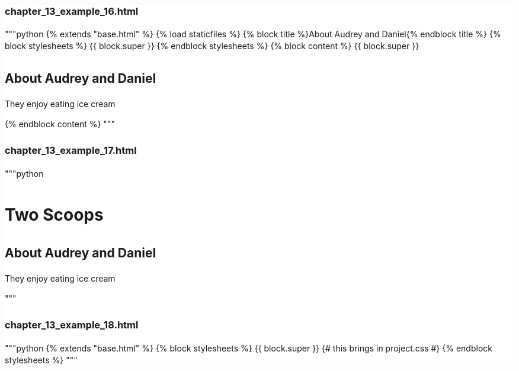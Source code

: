 ### chapter_13_example_16.html

"""python
{% extends "base.html" %}
{% load staticfiles %}
{% block title %}About Audrey and Daniel{% endblock title %}
{% block stylesheets %}
    {{ block.super }}
    <link rel="stylesheet" type="text/css"
                href="{% static 'css/about.css' %}">
{% endblock stylesheets %}
{% block content %}
    {{ block.super }}
    <h2>About Audrey and Daniel</h2>
    <p>They enjoy eating ice cream</p>
{% endblock content %}
"""

### chapter_13_example_17.html

"""python
<html>
<head>
    <title>
        About Audrey and Daniel
    </title>
        <link rel="stylesheet" type="text/css"
                href="/static/css/project.css">
        <link rel="stylesheet" type="text/css"
                href="/static/css/about.css">
</head>
<body>
    <div class="content">
            <h1>Two Scoops</h1>
            <h2>About Audrey and Daniel</h2>
            <p>They enjoy eating ice cream</p>
    </div>
</body>
</html>
"""

### chapter_13_example_18.html

"""python
{% extends "base.html" %}
{% block stylesheets %}
    {{ block.super }} {# this brings in project.css #}
    <link rel="stylesheet" type="text/css"
        href="{% static 'css/custom.css' %}" />
{% endblock stylesheets %}
"""
